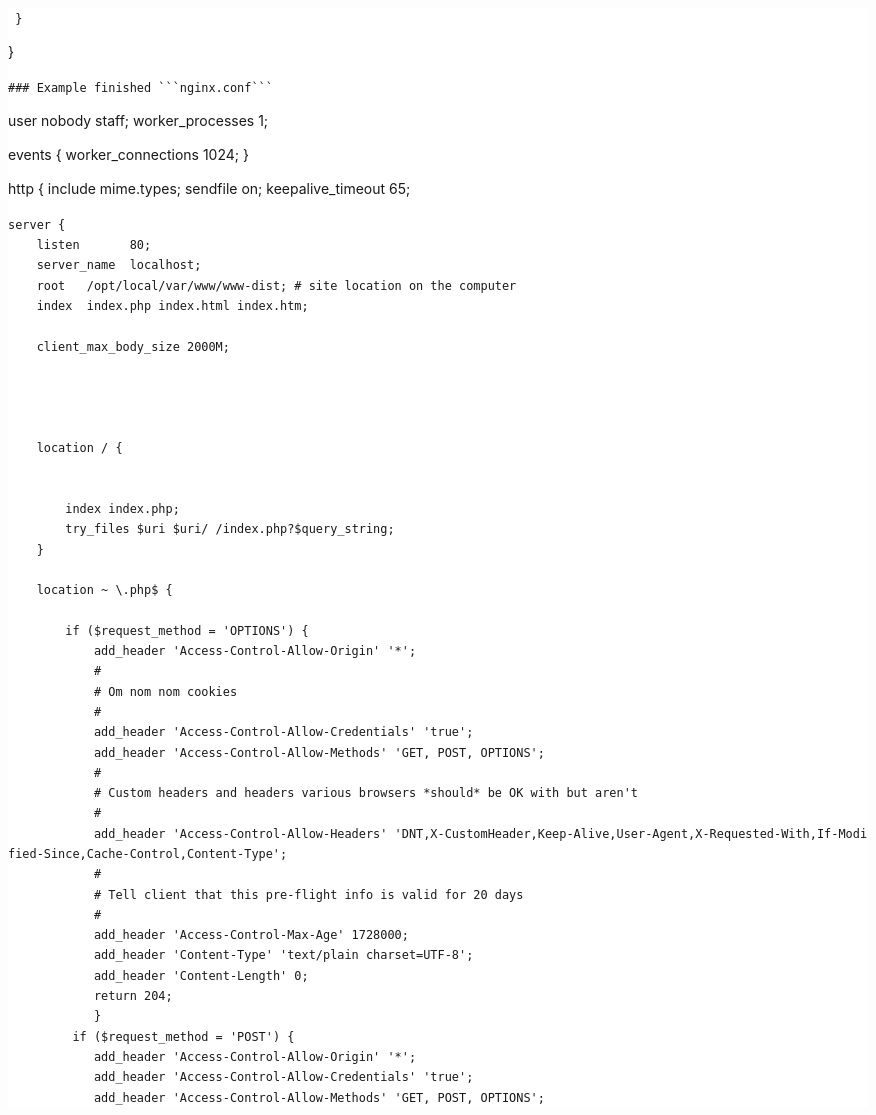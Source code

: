      }
}
```
### Example finished ```nginx.conf```

```
user nobody staff;
worker_processes  1;

events {
    worker_connections  1024;
}


http {
    include       mime.types;
    sendfile        on;
    keepalive_timeout  65;

    server {
        listen       80;
        server_name  localhost;
        root   /opt/local/var/www/www-dist; # site location on the computer
        index  index.php index.html index.htm;
    
        client_max_body_size 2000M;

        

    
        location / {


            index index.php;
            try_files $uri $uri/ /index.php?$query_string;
        }

        location ~ \.php$ {
            
            if ($request_method = 'OPTIONS') {
                add_header 'Access-Control-Allow-Origin' '*';
                #
                # Om nom nom cookies
                #
                add_header 'Access-Control-Allow-Credentials' 'true';
                add_header 'Access-Control-Allow-Methods' 'GET, POST, OPTIONS';
                #
                # Custom headers and headers various browsers *should* be OK with but aren't
                #
                add_header 'Access-Control-Allow-Headers' 'DNT,X-CustomHeader,Keep-Alive,User-Agent,X-Requested-With,If-Modified-Since,Cache-Control,Content-Type';
                #
                # Tell client that this pre-flight info is valid for 20 days
                #
                add_header 'Access-Control-Max-Age' 1728000;
                add_header 'Content-Type' 'text/plain charset=UTF-8';
                add_header 'Content-Length' 0;
                return 204;
                }
             if ($request_method = 'POST') {
                add_header 'Access-Control-Allow-Origin' '*';
                add_header 'Access-Control-Allow-Credentials' 'true';
                add_header 'Access-Control-Allow-Methods' 'GET, POST, OPTIONS';